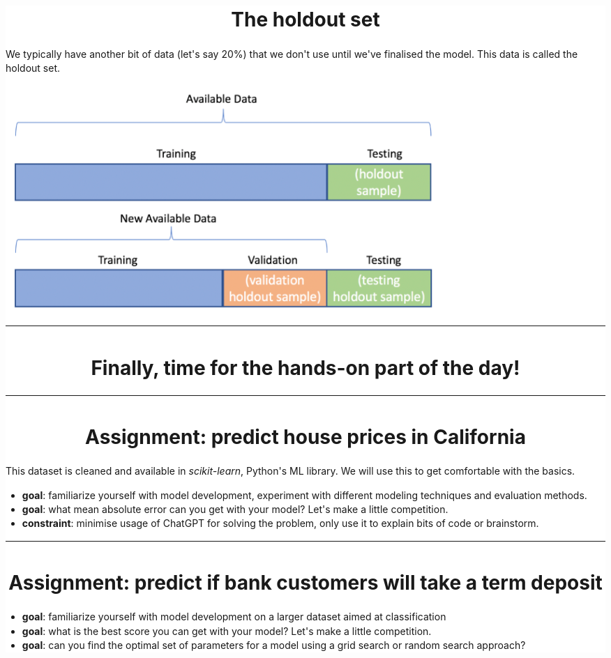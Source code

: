 # The holdout set
We typically have another bit of data (let's say 20%) that we don't use until we've finalised the model. This data is called the holdout set.

![alt text](img/holdout-set.png)


---

<style scoped>
h1 { text-align: center; }
</style>
<h1>Finally, time for the hands-on part of the day!</h3>

---
# Assignment: predict house prices in California
This dataset is cleaned and available in _scikit-learn_, Python's ML library. We will use this to get comfortable with the basics. 

- **goal**: familiarize yourself with model development, experiment with different modeling techniques and evaluation methods.
- **goal**: what mean absolute error can you get with your model? Let's make a little competition.
- **constraint**: minimise usage of ChatGPT for solving the problem, only use it to explain bits of code or brainstorm.
---
# Assignment: predict if bank customers will take a term deposit
- **goal**: familiarize yourself with model development on a larger dataset aimed at classification
- **goal**: what is the best score you can get with your model? Let's make a little competition.
- **goal**: can you find the optimal set of parameters for a model using a grid search or random search approach?
